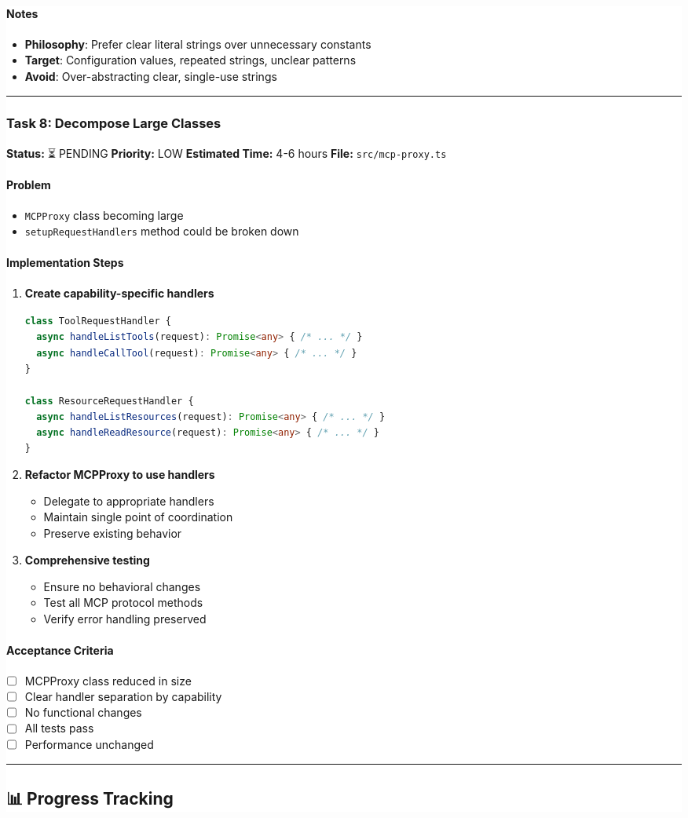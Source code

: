 #### Notes
- **Philosophy**: Prefer clear literal strings over unnecessary constants
- **Target**: Configuration values, repeated strings, unclear patterns
- **Avoid**: Over-abstracting clear, single-use strings

---

### Task 8: Decompose Large Classes

**Status:** ⏳ PENDING
**Priority:** LOW
**Estimated Time:** 4-6 hours
**File:** `src/mcp-proxy.ts`

#### Problem
- `MCPProxy` class becoming large
- `setupRequestHandlers` method could be broken down

#### Implementation Steps

1. **Create capability-specific handlers**
   ```typescript
   class ToolRequestHandler {
     async handleListTools(request): Promise<any> { /* ... */ }
     async handleCallTool(request): Promise<any> { /* ... */ }
   }
   
   class ResourceRequestHandler {
     async handleListResources(request): Promise<any> { /* ... */ }
     async handleReadResource(request): Promise<any> { /* ... */ }
   }
   ```

2. **Refactor MCPProxy to use handlers**
   - Delegate to appropriate handlers
   - Maintain single point of coordination
   - Preserve existing behavior

3. **Comprehensive testing**
   - Ensure no behavioral changes
   - Test all MCP protocol methods
   - Verify error handling preserved

#### Acceptance Criteria
- [ ] MCPProxy class reduced in size
- [ ] Clear handler separation by capability
- [ ] No functional changes
- [ ] All tests pass
- [ ] Performance unchanged

---

## 📊 Progress Tracking
